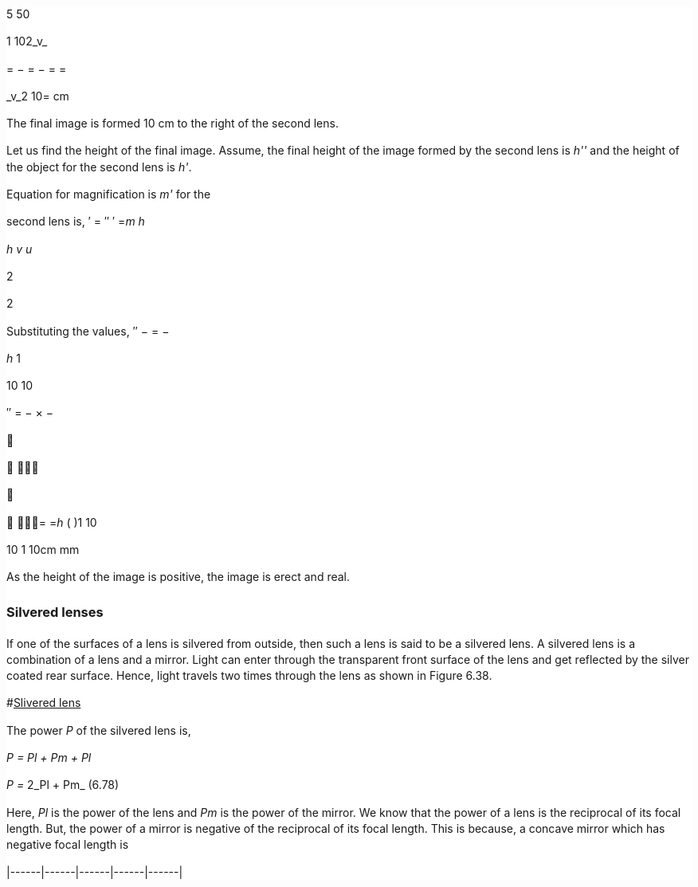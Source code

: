 5 50

1 102_v_

\= − = − = =

_v_2 10= cm

The final image is formed 10 cm to the right of the second lens.

Let us find the height of the final image. Assume, the final height of the image formed by the second lens is _h''_ and the height of the object for the second lens is _h'_.

Equation for magnification is _m'_ for the

second lens is, ′ = ′′ ′ =_m h_

_h v u_

2

2  

Substituting the values, ′′ − = −

_h_ 1

10 10

′′ = − × −



 



 = =_h_ ( )1 10

10 1 10cm mm

As the height of the image is positive, the image is erect and real.

### Silvered lenses

If one of the surfaces of a lens is silvered from outside, then such a lens is said to be a silvered lens. A silvered lens is a combination of a lens and a mirror. Light can enter through the transparent front surface of the lens and get reflected by the silver coated rear surface. Hence, light travels two times through the lens as shown in Figure 6.38.

#[Slivered lens](6.38.png "")

The power _P_ of the silvered lens is,

_P = Pl + Pm + Pl_

_P =_ 2_Pl + Pm_ (6.78)

Here, _Pl_ is the power of the lens and _Pm_ is the power of the mirror. We know that the power of a lens is the reciprocal of its focal length. But, the power of a mirror is negative of the reciprocal of its focal length. This is because, a concave mirror which has negative focal length is

|------|------|------|------|------|
